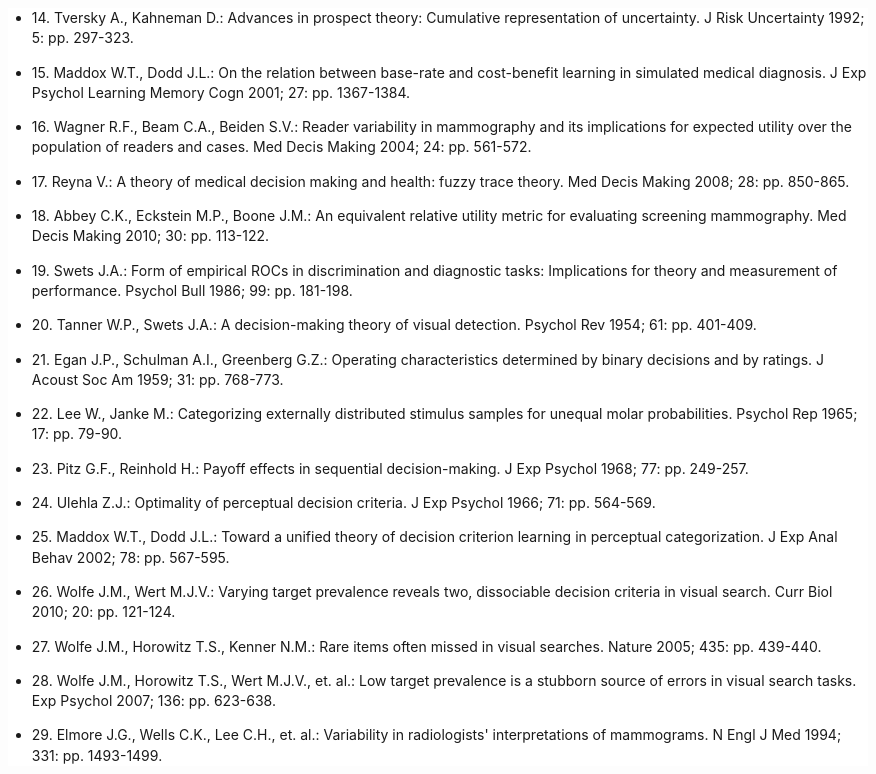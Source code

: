 
- 14\. Tversky A., Kahneman D.: Advances in prospect theory: Cumulative representation of uncertainty. J Risk Uncertainty 1992; 5: pp. 297-323.


- 15\. Maddox W.T., Dodd J.L.: On the relation between base-rate and cost-benefit learning in simulated medical diagnosis. J Exp Psychol Learning Memory Cogn 2001; 27: pp. 1367-1384.


- 16\. Wagner R.F., Beam C.A., Beiden S.V.: Reader variability in mammography and its implications for expected utility over the population of readers and cases. Med Decis Making 2004; 24: pp. 561-572.


- 17\. Reyna V.: A theory of medical decision making and health: fuzzy trace theory. Med Decis Making 2008; 28: pp. 850-865.


- 18\. Abbey C.K., Eckstein M.P., Boone J.M.: An equivalent relative utility metric for evaluating screening mammography. Med Decis Making 2010; 30: pp. 113-122.


- 19\. Swets J.A.: Form of empirical ROCs in discrimination and diagnostic tasks: Implications for theory and measurement of performance. Psychol Bull 1986; 99: pp. 181-198.


- 20\. Tanner W.P., Swets J.A.: A decision-making theory of visual detection. Psychol Rev 1954; 61: pp. 401-409.


- 21\. Egan J.P., Schulman A.I., Greenberg G.Z.: Operating characteristics determined by binary decisions and by ratings. J Acoust Soc Am 1959; 31: pp. 768-773.


- 22\. Lee W., Janke M.: Categorizing externally distributed stimulus samples for unequal molar probabilities. Psychol Rep 1965; 17: pp. 79-90.


- 23\. Pitz G.F., Reinhold H.: Payoff effects in sequential decision-making. J Exp Psychol 1968; 77: pp. 249-257.


- 24\. Ulehla Z.J.: Optimality of perceptual decision criteria. J Exp Psychol 1966; 71: pp. 564-569.


- 25\. Maddox W.T., Dodd J.L.: Toward a unified theory of decision criterion learning in perceptual categorization. J Exp Anal Behav 2002; 78: pp. 567-595.


- 26\. Wolfe J.M., Wert M.J.V.: Varying target prevalence reveals two, dissociable decision criteria in visual search. Curr Biol 2010; 20: pp. 121-124.


- 27\. Wolfe J.M., Horowitz T.S., Kenner N.M.: Rare items often missed in visual searches. Nature 2005; 435: pp. 439-440.


- 28\. Wolfe J.M., Horowitz T.S., Wert M.J.V., et. al.: Low target prevalence is a stubborn source of errors in visual search tasks. Exp Psychol 2007; 136: pp. 623-638.


- 29\. Elmore J.G., Wells C.K., Lee C.H., et. al.: Variability in radiologists' interpretations of mammograms. N Engl J Med 1994; 331: pp. 1493-1499.
